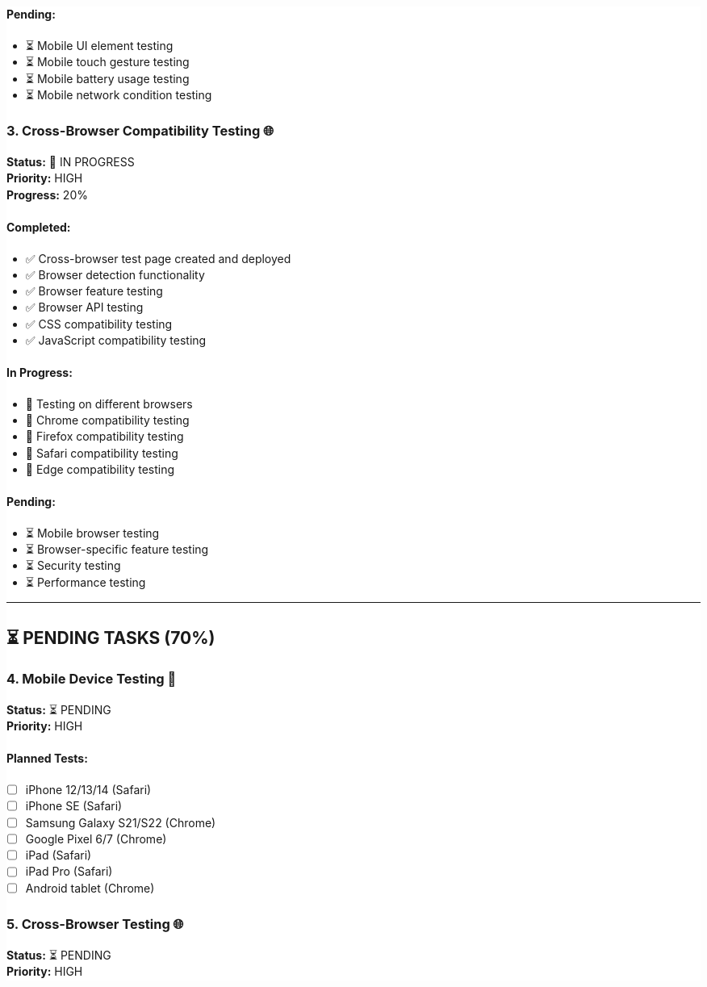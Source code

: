 #### **Pending:**
- ⏳ Mobile UI element testing
- ⏳ Mobile touch gesture testing
- ⏳ Mobile battery usage testing
- ⏳ Mobile network condition testing

### **3. Cross-Browser Compatibility Testing** 🌐
**Status:** 🔄 IN PROGRESS  
**Priority:** HIGH  
**Progress:** 20%  

#### **Completed:**
- ✅ Cross-browser test page created and deployed
- ✅ Browser detection functionality
- ✅ Browser feature testing
- ✅ Browser API testing
- ✅ CSS compatibility testing
- ✅ JavaScript compatibility testing

#### **In Progress:**
- 🔄 Testing on different browsers
- 🔄 Chrome compatibility testing
- 🔄 Firefox compatibility testing
- 🔄 Safari compatibility testing
- 🔄 Edge compatibility testing

#### **Pending:**
- ⏳ Mobile browser testing
- ⏳ Browser-specific feature testing
- ⏳ Security testing
- ⏳ Performance testing

---

## ⏳ **PENDING TASKS (70%)**

### **4. Mobile Device Testing** 📱
**Status:** ⏳ PENDING  
**Priority:** HIGH  

#### **Planned Tests:**
- [ ] iPhone 12/13/14 (Safari)
- [ ] iPhone SE (Safari)
- [ ] Samsung Galaxy S21/S22 (Chrome)
- [ ] Google Pixel 6/7 (Chrome)
- [ ] iPad (Safari)
- [ ] iPad Pro (Safari)
- [ ] Android tablet (Chrome)

### **5. Cross-Browser Testing** 🌐
**Status:** ⏳ PENDING  
**Priority:** HIGH  
